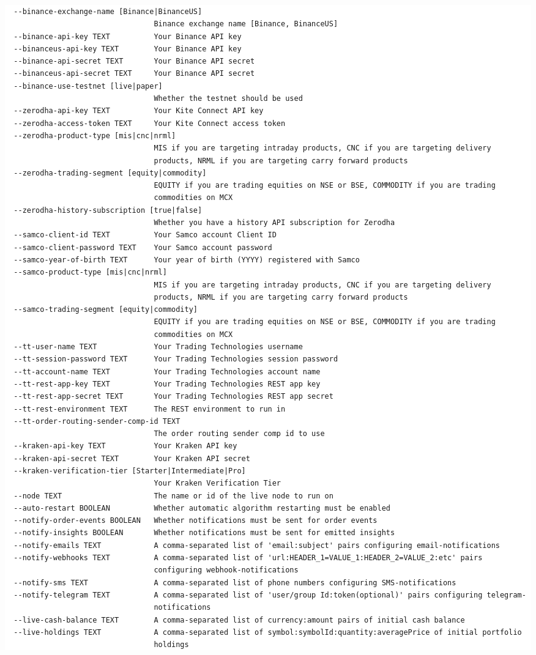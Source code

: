 ```
  --binance-exchange-name [Binance|BinanceUS]
                                  Binance exchange name [Binance, BinanceUS]
  --binance-api-key TEXT          Your Binance API key
  --binanceus-api-key TEXT        Your Binance API key
  --binance-api-secret TEXT       Your Binance API secret
  --binanceus-api-secret TEXT     Your Binance API secret
  --binance-use-testnet [live|paper]
                                  Whether the testnet should be used
  --zerodha-api-key TEXT          Your Kite Connect API key
  --zerodha-access-token TEXT     Your Kite Connect access token
  --zerodha-product-type [mis|cnc|nrml]
                                  MIS if you are targeting intraday products, CNC if you are targeting delivery
                                  products, NRML if you are targeting carry forward products
  --zerodha-trading-segment [equity|commodity]
                                  EQUITY if you are trading equities on NSE or BSE, COMMODITY if you are trading
                                  commodities on MCX
  --zerodha-history-subscription [true|false]
                                  Whether you have a history API subscription for Zerodha
  --samco-client-id TEXT          Your Samco account Client ID
  --samco-client-password TEXT    Your Samco account password
  --samco-year-of-birth TEXT      Your year of birth (YYYY) registered with Samco
  --samco-product-type [mis|cnc|nrml]
                                  MIS if you are targeting intraday products, CNC if you are targeting delivery
                                  products, NRML if you are targeting carry forward products
  --samco-trading-segment [equity|commodity]
                                  EQUITY if you are trading equities on NSE or BSE, COMMODITY if you are trading
                                  commodities on MCX
  --tt-user-name TEXT             Your Trading Technologies username
  --tt-session-password TEXT      Your Trading Technologies session password
  --tt-account-name TEXT          Your Trading Technologies account name
  --tt-rest-app-key TEXT          Your Trading Technologies REST app key
  --tt-rest-app-secret TEXT       Your Trading Technologies REST app secret
  --tt-rest-environment TEXT      The REST environment to run in
  --tt-order-routing-sender-comp-id TEXT
                                  The order routing sender comp id to use
  --kraken-api-key TEXT           Your Kraken API key
  --kraken-api-secret TEXT        Your Kraken API secret
  --kraken-verification-tier [Starter|Intermediate|Pro]
                                  Your Kraken Verification Tier
  --node TEXT                     The name or id of the live node to run on
  --auto-restart BOOLEAN          Whether automatic algorithm restarting must be enabled
  --notify-order-events BOOLEAN   Whether notifications must be sent for order events
  --notify-insights BOOLEAN       Whether notifications must be sent for emitted insights
  --notify-emails TEXT            A comma-separated list of 'email:subject' pairs configuring email-notifications
  --notify-webhooks TEXT          A comma-separated list of 'url:HEADER_1=VALUE_1:HEADER_2=VALUE_2:etc' pairs
                                  configuring webhook-notifications
  --notify-sms TEXT               A comma-separated list of phone numbers configuring SMS-notifications
  --notify-telegram TEXT          A comma-separated list of 'user/group Id:token(optional)' pairs configuring telegram-
                                  notifications
  --live-cash-balance TEXT        A comma-separated list of currency:amount pairs of initial cash balance
  --live-holdings TEXT            A comma-separated list of symbol:symbolId:quantity:averagePrice of initial portfolio
                                  holdings
```